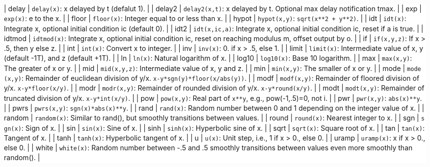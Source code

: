 | delay  | `delay(x)`: x delayed by t (defalut 1).                                                                            |
| delay2 | `delay2(x,t)`: x delayed by t. Optional max delay notification tmax.                                               |
| exp    | `exp(x)`: e to the x.                                                                                              |
| floor  | `floor(x)`: Integer equal to or less than x.                                                                       |
| hypot  | `hypot(x,y)`: `sqrt(x**2 + y**2)`.                                                                                 |
| idt    | `idt(x)`: Integrate x, optional initial condition ic (default 0).                                                  |
| idt2   | `idt(x,ic,a)`: Integrate x, optional initial condition ic, reset if a is true.                                     |
| idtmod | `idtmod(x)`: Integrate x, optional initial condition ic, reset on reaching modulus m, offset output by o.          |
| if     | `if(x,y,z)`: If x > .5, then y else z.                                                                             |
| int    | `int(x)`: Convert x to integer.                                                                                    |
| inv    | `inv(x)`: 0. if x > .5, else 1.                                                                                    |
| limit  | `limit(x)`: Intermediate value of x, y (default -1T), and z (default +1T).                                         |
| ln     | `ln(x)`: Natural logarithm of x.                                                                                   |
| log10  | `log10(x)`: Base 10 logarithm.                                                                                     |
| max    | `max(x,y)`: The greater of x or y.                                                                                 |
| mid    | `mid(x,y,z)`: Intermediate value of x, y and z.                                                                    |
| min    | `min(x,y)`: The smaller of x or y.                                                                                 |
| mode   | `mode(x,y)`: Remainder of euclidean division of y/x. `x-y*sgn(y)*floor(x/abs(y))`.                                 |
| modf   | `modf(x,y)`: Remainder of floored division of y/x. `x-y*floor(x/y)`.                                               |
| modr   | `modr(x,y)`: Remainder of rounded division of y/x. `x-y*round(x/y)`.                                               |
| modt   | `modt(x,y)`: Remainder of truncated division of y/x. `x-y*int(x/y)`.                                               |
| pow    | `pow(x,y)`: Real part of `x**y`, e.g., pow(-1,.5)=0, not i.                                                        |
| pwr    | `pwr(x,y)`: `abs(x)**y`.                                                                                           |
| pwrs   | `pwrs(x,y)`: `sgn(x)*abs(x)**y`.                                                                                   |
| rand   | `rand(x)`: Random number between 0 and 1 depending on the integer value of x.                                      |
| random | `random(x)`: Similar to rand(), but smoothly transitions between values.                                           |
| round  | `round(x)`: Nearest integer to x.                                                                                  |
| sgn    | `sgn(x)`: Sign of x.                                                                                               |
| sin    | `sin(x)`: Sine of x.                                                                                               |
| sinh   | `sinh(x)`: Hyperbolic sine of x.                                                                                   |
| sqrt   | `sqrt(x)`: Square root of x.                                                                                       |
| tan    | `tan(x)`: Tangent of x.                                                                                            |
| tanh   | `tanh(x)`: Hyperbolic tangent of x.                                                                                |
| u      | `u(x)`: Unit step, i.e., 1 if x > 0., else 0.                                                                      |
| uramp  | `uramp(x)`: x if x > 0., else 0.                                                                                   |
| white  | `white(x)`: Random number between -.5 and .5 smoothly transitions between values even more smoothly than random(). |
